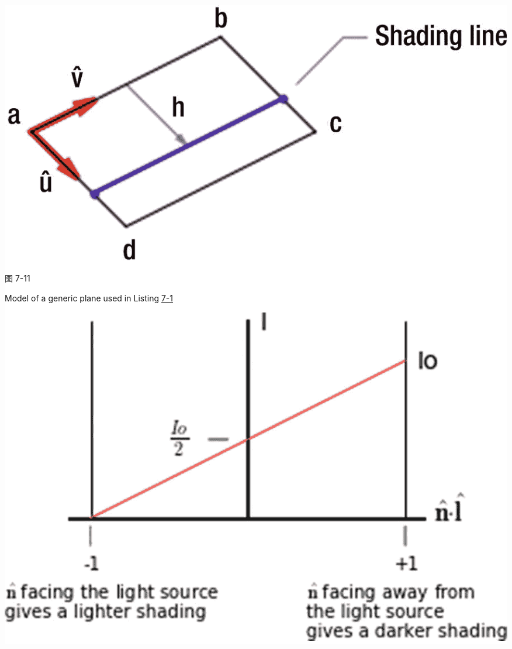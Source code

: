 ![A456962_1_En_7_Fig11_HTML.jpg](img/A456962_1_En_7_Fig11_HTML.jpg)

图 7-11

Model of a generic plane used in Listing [7-1](#Par15)

![A456962_1_En_7_Fig10_HTML.jpg](img/A456962_1_En_7_Fig10_HTML.jpg)
